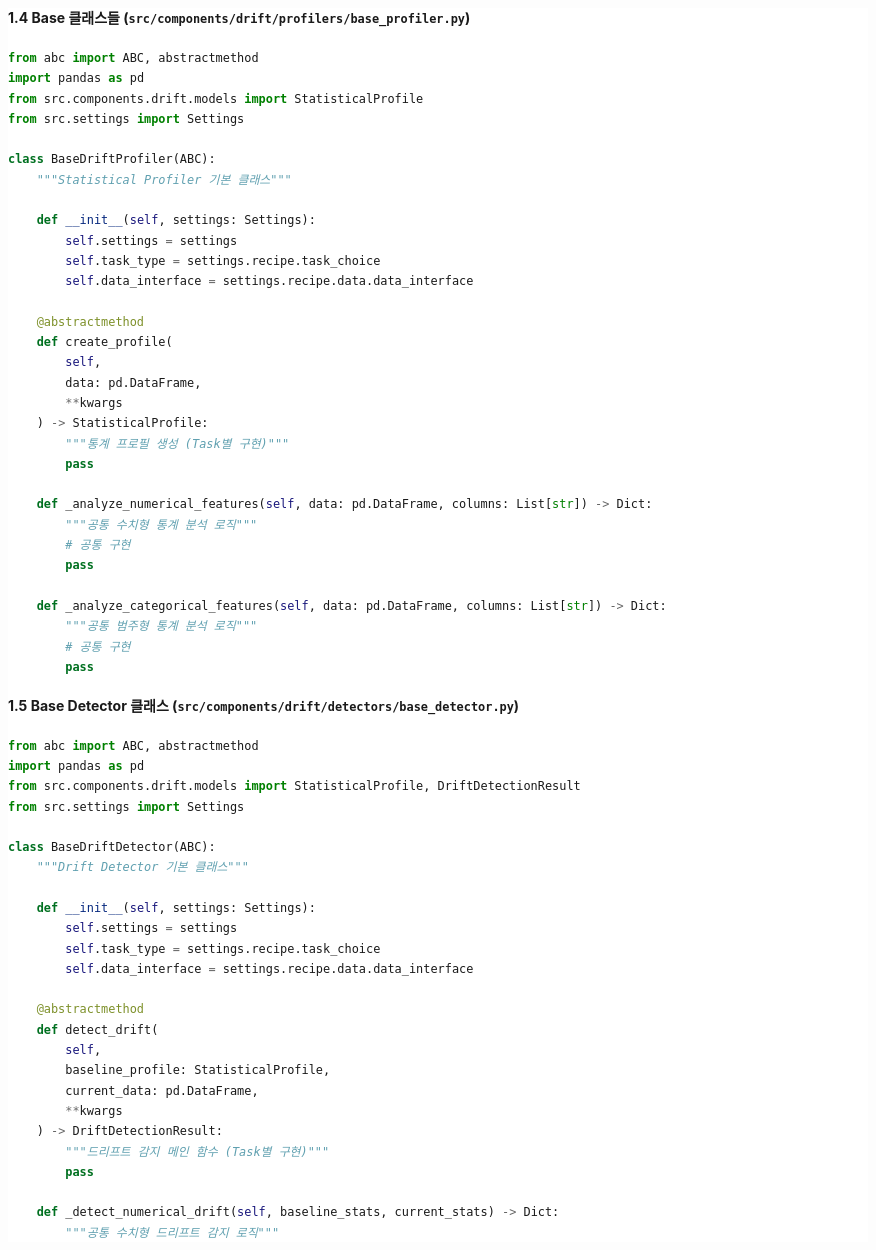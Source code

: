 #### 1.4 Base 클래스들 (`src/components/drift/profilers/base_profiler.py`)
```python
from abc import ABC, abstractmethod
import pandas as pd
from src.components.drift.models import StatisticalProfile
from src.settings import Settings

class BaseDriftProfiler(ABC):
    """Statistical Profiler 기본 클래스"""
    
    def __init__(self, settings: Settings):
        self.settings = settings
        self.task_type = settings.recipe.task_choice
        self.data_interface = settings.recipe.data.data_interface
    
    @abstractmethod
    def create_profile(
        self, 
        data: pd.DataFrame,
        **kwargs
    ) -> StatisticalProfile:
        """통계 프로필 생성 (Task별 구현)"""
        pass
    
    def _analyze_numerical_features(self, data: pd.DataFrame, columns: List[str]) -> Dict:
        """공통 수치형 통계 분석 로직"""
        # 공통 구현
        pass
    
    def _analyze_categorical_features(self, data: pd.DataFrame, columns: List[str]) -> Dict:
        """공통 범주형 통계 분석 로직"""
        # 공통 구현
        pass
```

#### 1.5 Base Detector 클래스 (`src/components/drift/detectors/base_detector.py`)
```python
from abc import ABC, abstractmethod
import pandas as pd
from src.components.drift.models import StatisticalProfile, DriftDetectionResult
from src.settings import Settings

class BaseDriftDetector(ABC):
    """Drift Detector 기본 클래스"""
    
    def __init__(self, settings: Settings):
        self.settings = settings
        self.task_type = settings.recipe.task_choice
        self.data_interface = settings.recipe.data.data_interface
    
    @abstractmethod
    def detect_drift(
        self,
        baseline_profile: StatisticalProfile,
        current_data: pd.DataFrame,
        **kwargs
    ) -> DriftDetectionResult:
        """드리프트 감지 메인 함수 (Task별 구현)"""
        pass
    
    def _detect_numerical_drift(self, baseline_stats, current_stats) -> Dict:
        """공통 수치형 드리프트 감지 로직"""
```